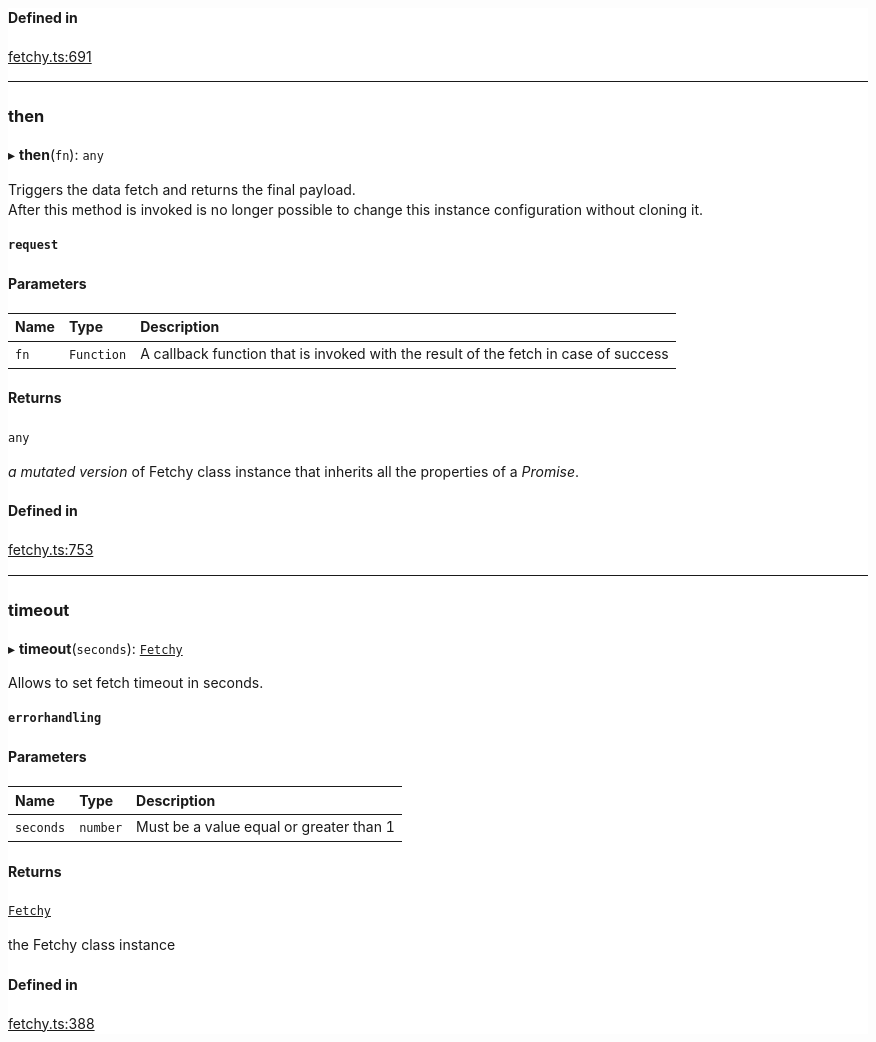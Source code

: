 #### Defined in

[fetchy.ts:691](https://github.com/Mango-Design/Fetchy/blob/47321a1/src/ts/fetchy.ts#L691)

___

### then

▸ **then**(`fn`): `any`

Triggers the data fetch and returns the final payload. <br>
After this method is invoked is no longer possible to change this instance configuration without cloning it.

**`request`**

#### Parameters

| Name | Type | Description |
| :------ | :------ | :------ |
| `fn` | `Function` | A callback function that is invoked with the result of the fetch in case of success |

#### Returns

`any`

*a mutated version* of Fetchy class instance that inherits all the properties of a *Promise*.

#### Defined in

[fetchy.ts:753](https://github.com/Mango-Design/Fetchy/blob/47321a1/src/ts/fetchy.ts#L753)

___

### timeout

▸ **timeout**(`seconds`): [`Fetchy`](Fetchy.md)

Allows to set fetch timeout in seconds.

**`errorhandling`**

#### Parameters

| Name | Type | Description |
| :------ | :------ | :------ |
| `seconds` | `number` | Must be a value equal or greater than 1 |

#### Returns

[`Fetchy`](Fetchy.md)

the Fetchy class instance

#### Defined in

[fetchy.ts:388](https://github.com/Mango-Design/Fetchy/blob/47321a1/src/ts/fetchy.ts#L388)
